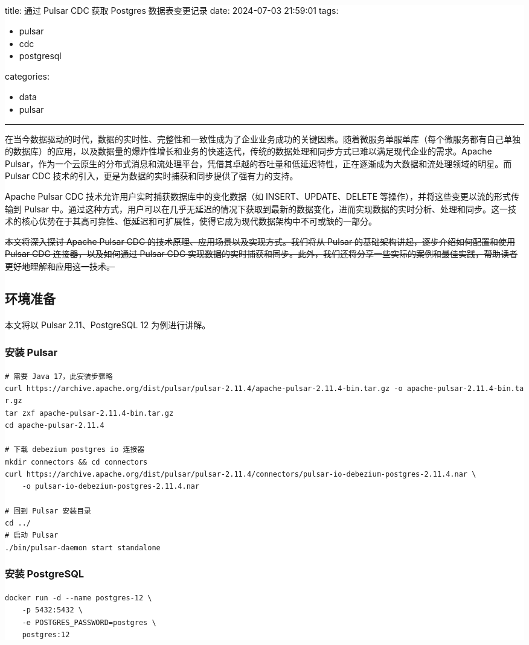 title: 通过 Pulsar CDC 获取 Postgres 数据表变更记录
date: 2024-07-03 21:59:01
tags:

- pulsar
- cdc
- postgresql

categories:

- data
- pulsar

---

在当今数据驱动的时代，数据的实时性、完整性和一致性成为了企业业务成功的关键因素。随着微服务单服单库（每个微服务都有自己单独的数据库）的应用，以及数据量的爆炸性增长和业务的快速迭代，传统的数据处理和同步方式已难以满足现代企业的需求。Apache Pulsar，作为一个云原生的分布式消息和流处理平台，凭借其卓越的吞吐量和低延迟特性，正在逐渐成为大数据和流处理领域的明星。而 Pulsar CDC 技术的引入，更是为数据的实时捕获和同步提供了强有力的支持。

Apache Pulsar CDC 技术允许用户实时捕获数据库中的变化数据（如 INSERT、UPDATE、DELETE 等操作），并将这些变更以流的形式传输到 Pulsar 中。通过这种方式，用户可以在几乎无延迟的情况下获取到最新的数据变化，进而实现数据的实时分析、处理和同步。这一技术的核心优势在于其高可靠性、低延迟和可扩展性，使得它成为现代数据架构中不可或缺的一部分。

~~本文将深入探讨 Apache Pulsar CDC 的技术原理、应用场景以及实现方式。我们将从 Pulsar 的基础架构讲起，逐步介绍如何配置和使用 Pulsar CDC 连接器，以及如何通过 Pulsar CDC 实现数据的实时捕获和同步。此外，我们还将分享一些实际的案例和最佳实践，帮助读者更好地理解和应用这一技术。~~

## 环境准备

本文将以 Pulsar 2.11、PostgreSQL 12 为例进行讲解。

### 安装 Pulsar

```shell
# 需要 Java 17，此安装步骤略
curl https://archive.apache.org/dist/pulsar/pulsar-2.11.4/apache-pulsar-2.11.4-bin.tar.gz -o apache-pulsar-2.11.4-bin.tar.gz
tar zxf apache-pulsar-2.11.4-bin.tar.gz
cd apache-pulsar-2.11.4

# 下载 debezium postgres io 连接器
mkdir connectors && cd connectors
curl https://archive.apache.org/dist/pulsar/pulsar-2.11.4/connectors/pulsar-io-debezium-postgres-2.11.4.nar \
    -o pulsar-io-debezium-postgres-2.11.4.nar

# 回到 Pulsar 安装目录
cd ../
# 启动 Pulsar
./bin/pulsar-daemon start standalone
```

### 安装 PostgreSQL

```shell
docker run -d --name postgres-12 \
    -p 5432:5432 \
    -e POSTGRES_PASSWORD=postgres \
    postgres:12
```
